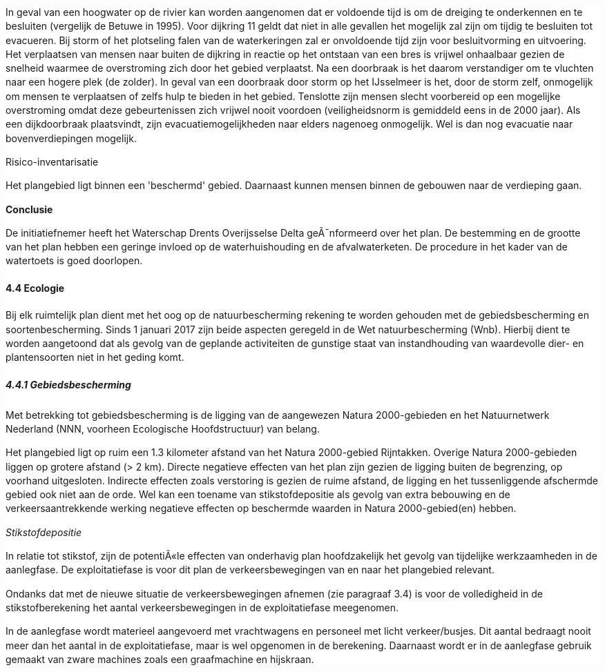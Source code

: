 In geval van een hoogwater op de rivier kan worden aangenomen dat er voldoende tijd is om de dreiging te onderkennen en te besluiten (vergelijk de Betuwe in 1995\). Voor dijkring 11 geldt dat niet in alle gevallen het mogelijk zal zijn om tijdig te besluiten tot evacueren. Bij storm of het plotseling falen van de waterkeringen zal er onvoldoende tijd zijn voor besluitvorming en uitvoering. Het verplaatsen van mensen naar buiten de dijkring in reactie op het ontstaan van een bres is vrijwel onhaalbaar gezien de snelheid waarmee de overstroming zich door het gebied verplaatst. Na een doorbraak is het daarom verstandiger om te vluchten naar een hogere plek (de zolder). In geval van een doorbraak door storm op het IJsselmeer is het, door de storm zelf, onmogelijk om mensen te verplaatsen of zelfs hulp te bieden in het gebied. Tenslotte zijn mensen slecht voorbereid op een mogelijke overstroming omdat deze gebeurtenissen zich vrijwel nooit voordoen (veiligheidsnorm is gemiddeld eens in de 2000 jaar). Als een dijkdoorbraak plaatsvindt, zijn evacuatiemogelijkheden naar elders nagenoeg onmogelijk. Wel is dan nog evacuatie naar bovenverdiepingen mogelijk.

Risico\-inventarisatie

Het plangebied ligt binnen een 'beschermd' gebied. Daarnaast kunnen mensen binnen de gebouwen naar de verdieping gaan.

**Conclusie**

De initiatiefnemer heeft het Waterschap Drents Overijsselse Delta geÃ¯nformeerd over het plan. De bestemming en de grootte van het plan hebben een geringe invloed op de waterhuishouding en de afvalwaterketen. De procedure in het kader van de watertoets is goed doorlopen.

#### 4\.4 Ecologie

Bij elk ruimtelijk plan dient met het oog op de natuurbescherming rekening te worden gehouden met de gebiedsbescherming en soortenbescherming. Sinds 1 januari 2017 zijn beide aspecten geregeld in de Wet natuurbescherming (Wnb). Hierbij dient te worden aangetoond dat als gevolg van de geplande activiteiten de gunstige staat van instandhouding van waardevolle dier\- en plantensoorten niet in het geding komt.

##### 4\.4\.1 Gebiedsbescherming

Met betrekking tot gebiedsbescherming is de ligging van de aangewezen Natura 2000\-gebieden en het Natuurnetwerk Nederland (NNN, voorheen Ecologische Hoofdstructuur) van belang.

Het plangebied ligt op ruim een 1\.3 kilometer afstand van het Natura 2000\-gebied Rijntakken. Overige Natura 2000\-gebieden liggen op grotere afstand (\> 2 km). Directe negatieve effecten van het plan zijn gezien de ligging buiten de begrenzing, op voorhand uitgesloten. Indirecte effecten zoals verstoring is gezien de ruime afstand, de ligging en het tussenliggende afschermde gebied ook niet aan de orde. Wel kan een toename van stikstofdepositie als gevolg van extra bebouwing en de verkeersaantrekkende werking negatieve effecten op beschermde waarden in Natura 2000\-gebied(en) hebben.

*Stikstofdepositie*

In relatie tot stikstof, zijn de potentiÃ«le effecten van onderhavig plan hoofdzakelijk het gevolg van tijdelijke werkzaamheden in de aanlegfase. De exploitatiefase is voor dit plan de verkeersbewegingen van en naar het plangebied relevant.

Ondanks dat met de nieuwe situatie de verkeersbewegingen afnemen (zie paragraaf 3\.4) is voor de volledigheid in de stikstofberekening het aantal verkeersbewegingen in de exploitatiefase meegenomen.

In de aanlegfase wordt materieel aangevoerd met vrachtwagens en personeel met licht verkeer/busjes. Dit aantal bedraagt nooit meer dan het aantal in de exploitatiefase, maar is wel opgenomen in de berekening. Daarnaast wordt er in de aanlegfase gebruik gemaakt van zware machines zoals een graafmachine en hijskraan.
